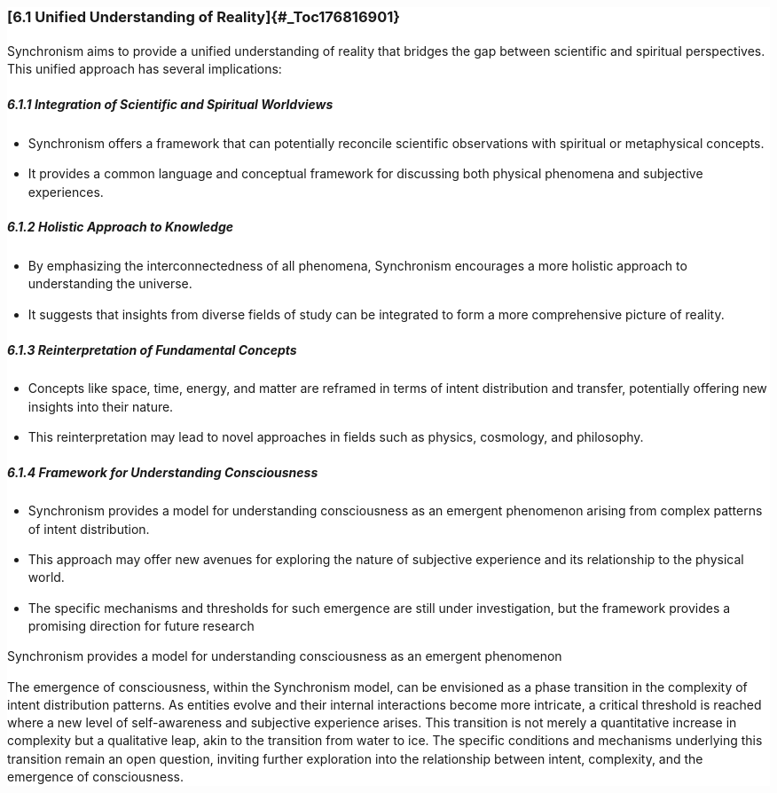 ### [6.1 Unified Understanding of Reality]{#_Toc176816901}

Synchronism aims to provide a unified understanding of reality that
bridges the gap between scientific and spiritual perspectives. This
unified approach has several implications:

##### 6.1.1 Integration of Scientific and Spiritual Worldviews

-   Synchronism offers a framework that can potentially reconcile
    scientific observations with spiritual or metaphysical concepts.

-   It provides a common language and conceptual framework for
    discussing both physical phenomena and subjective experiences.

##### 6.1.2 Holistic Approach to Knowledge

-   By emphasizing the interconnectedness of all phenomena, Synchronism
    encourages a more holistic approach to understanding the universe.

-   It suggests that insights from diverse fields of study can be
    integrated to form a more comprehensive picture of reality.

##### 6.1.3 Reinterpretation of Fundamental Concepts

-   Concepts like space, time, energy, and matter are reframed in terms
    of intent distribution and transfer, potentially offering new
    insights into their nature.

-   This reinterpretation may lead to novel approaches in fields such as
    physics, cosmology, and philosophy.

##### 6.1.4 Framework for Understanding Consciousness

-   Synchronism provides a model for understanding consciousness as an
    emergent phenomenon arising from complex patterns of intent
    distribution.

-   This approach may offer new avenues for exploring the nature of
    subjective experience and its relationship to the physical world.

-   The specific mechanisms and thresholds for such emergence are still
    under investigation, but the framework provides a promising
    direction for future research

Synchronism provides a model for understanding consciousness as an
emergent phenomenon

The emergence of consciousness, within the Synchronism model, can be
envisioned as a phase transition in the complexity of intent
distribution patterns. As entities evolve and their internal
interactions become more intricate, a critical threshold is reached
where a new level of self-awareness and subjective experience arises.
This transition is not merely a quantitative increase in complexity but
a qualitative leap, akin to the transition from water to ice. The
specific conditions and mechanisms underlying this transition remain an
open question, inviting further exploration into the relationship
between intent, complexity, and the emergence of consciousness.
